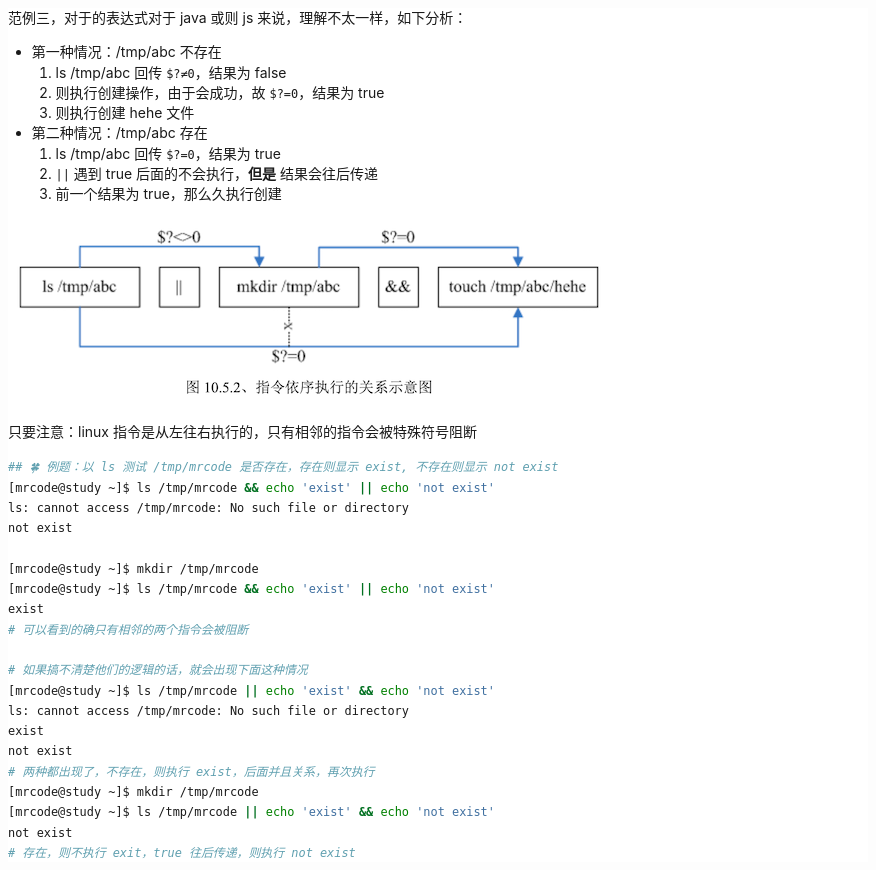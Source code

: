 范例三，对于的表达式对于 java 或则 js 来说，理解不太一样，如下分析：

- 第一种情况：/tmp/abc 不存在
  1. ls /tmp/abc 回传 `$?≠0`，结果为 false
  2. 则执行创建操作，由于会成功，故 `$?=0`，结果为 true
  3. 则执行创建 hehe 文件
- 第二种情况：/tmp/abc 存在
  	1. ls /tmp/abc 回传 `$?=0`，结果为 true
   	2. `||` 遇到 true 后面的不会执行，**但是** 结果会往后传递
   	3. 前一个结果为 true，那么久执行创建

![image-20191204230542102](./assets/image-20191204230542102.png)

只要注意：linux 指令是从左往右执行的，只有相邻的指令会被特殊符号阻断

```bash
## 🍀 例题：以 ls 测试 /tmp/mrcode 是否存在，存在则显示 exist, 不存在则显示 not exist
[mrcode@study ~]$ ls /tmp/mrcode && echo 'exist' || echo 'not exist'
ls: cannot access /tmp/mrcode: No such file or directory
not exist

[mrcode@study ~]$ mkdir /tmp/mrcode
[mrcode@study ~]$ ls /tmp/mrcode && echo 'exist' || echo 'not exist'
exist
# 可以看到的确只有相邻的两个指令会被阻断

# 如果搞不清楚他们的逻辑的话，就会出现下面这种情况
[mrcode@study ~]$ ls /tmp/mrcode || echo 'exist' && echo 'not exist'
ls: cannot access /tmp/mrcode: No such file or directory
exist
not exist
# 两种都出现了，不存在，则执行 exist，后面并且关系，再次执行
[mrcode@study ~]$ mkdir /tmp/mrcode
[mrcode@study ~]$ ls /tmp/mrcode || echo 'exist' && echo 'not exist'
not exist
# 存在，则不执行 exit，true 往后传递，则执行 not exist
```

